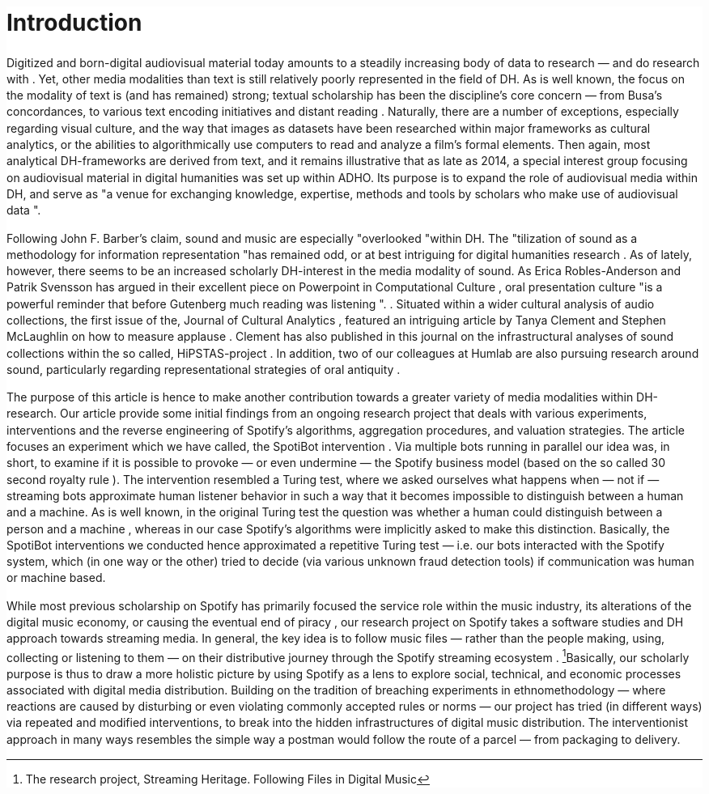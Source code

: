 

# Introduction 


Digitized and born-digital audiovisual material today amounts to a steadily increasing body of data to research — and do research with . Yet, other media modalities than text is still relatively poorly represented in the field of DH. As is well known, the focus on the modality of text is (and has remained) strong; textual scholarship has been the discipline’s core concern — from Busa’s concordances, to various text encoding initiatives and distant reading . Naturally, there are a number of exceptions, especially regarding visual culture, and the way that images as datasets have been researched within major frameworks as cultural analytics, or the abilities to algorithmically use computers to read and analyze a film’s formal elements. Then again, most analytical DH-frameworks are derived from text, and it remains illustrative that as late as 2014, a special interest group focusing on audiovisual material in digital humanities was set up within ADHO. Its purpose is to expand the role of audiovisual media within DH, and serve as "a venue for exchanging knowledge, expertise, methods and tools by scholars who make use of audiovisual data ". 

Following John F. Barber’s claim, sound and music are especially "overlooked "within DH. The "tilization of sound as a methodology for information representation "has remained odd, or at best intriguing for digital humanities research . As of lately, however, there seems to be an increased scholarly DH-interest in the media modality of sound. As Erica Robles-Anderson and Patrik Svensson has argued in their excellent piece on Powerpoint in Computational Culture , oral presentation culture "is a powerful reminder that before Gutenberg much reading was listening ". . Situated within a wider cultural analysis of audio collections, the first issue of the, Journal of Cultural Analytics , featured an intriguing article by Tanya Clement and Stephen McLaughlin on how to measure applause . Clement has also published in this journal on the infrastructural analyses of sound collections within the so called, HiPSTAS-project . In addition, two of our colleagues at Humlab are also pursuing research around sound, particularly regarding representational strategies of oral antiquity . 

The purpose of this article is hence to make another contribution towards a greater variety of media modalities within DH-research. Our article provide some initial findings from an ongoing research project that deals with various experiments, interventions and the reverse engineering of Spotify’s algorithms, aggregation procedures, and valuation strategies. The article focuses an experiment which we have called, the SpotiBot intervention . Via multiple bots running in parallel our idea was, in short, to examine if it is possible to provoke — or even undermine — the Spotify business model (based on the so called 30 second royalty rule ). The intervention resembled a Turing test, where we asked ourselves what happens when — not if — streaming bots approximate human listener behavior in such a way that it becomes impossible to distinguish between a human and a machine. As is well known, in the original Turing test the question was whether a human could distinguish between a person and a machine , whereas in our case Spotify’s algorithms were implicitly asked to make this distinction. Basically, the SpotiBot interventions we conducted hence approximated a repetitive Turing test — i.e. our bots interacted with the Spotify system, which (in one way or the other) tried to decide (via various unknown fraud detection tools) if communication was human or machine based. 

While most previous scholarship on Spotify has primarily focused the service role within the music industry, its alterations of the digital music economy, or causing the eventual end of piracy , our research project on Spotify takes a software studies and DH approach towards streaming media. In general, the key idea is to follow music files — rather than the people making, using, collecting or listening to them — on their distributive journey through the Spotify streaming ecosystem . [^1]Basically, our scholarly purpose is thus to draw a more holistic picture by using Spotify as a lens to explore social, technical, and economic processes associated with digital media distribution. Building on the tradition of breaching experiments in ethnomethodology — where reactions are caused by disturbing or even violating commonly accepted rules or norms — our project has tried (in different ways) via repeated and modified interventions, to break into the hidden infrastructures of digital music distribution. The interventionist approach in many ways resembles the simple way a postman would follow the route of a parcel — from packaging to delivery. 


[^1]: The research project, Streaming Heritage. Following Files in Digital Music